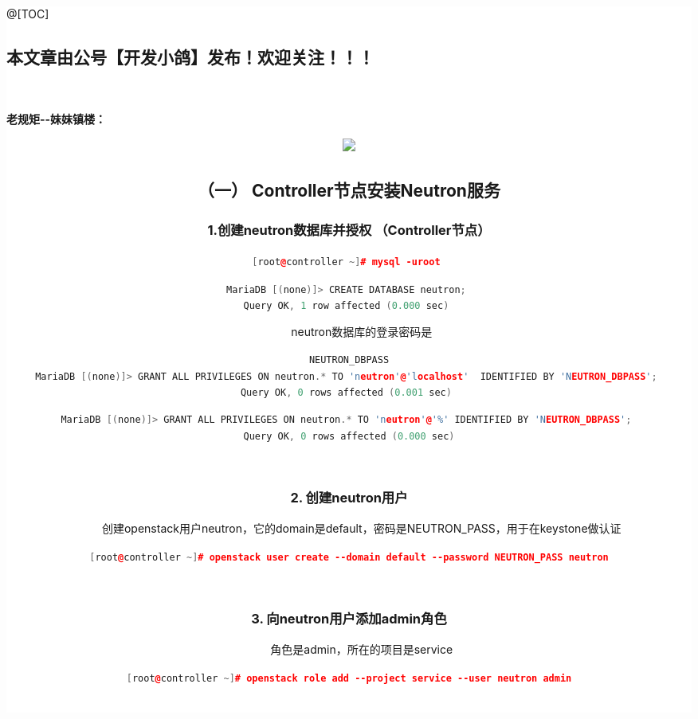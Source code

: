 ﻿@[TOC]
## 本文章由公号【开发小鸽】发布！欢迎关注！！！
<br>

**老规矩--妹妹镇楼：**
<center>
<img src="https://img-blog.csdnimg.cn/20200721223424816.JPG"   width="20%">


## （一）	Controller节点安装Neutron服务
### 1.创建neutron数据库并授权 （Controller节点）

```cpp
[root@controller ~]# mysql -uroot 
```

```cpp
MariaDB [(none)]> CREATE DATABASE neutron; 
Query OK, 1 row affected (0.000 sec) 
```

&nbsp;  &nbsp;  &nbsp;  &nbsp; neutron数据库的登录密码是

```cpp
NEUTRON_DBPASS
MariaDB [(none)]> GRANT ALL PRIVILEGES ON neutron.* TO 'neutron'@'localhost'  IDENTIFIED BY 'NEUTRON_DBPASS'; 
Query OK, 0 rows affected (0.001 sec) 
```


```cpp
MariaDB [(none)]> GRANT ALL PRIVILEGES ON neutron.* TO 'neutron'@'%' IDENTIFIED BY 'NEUTRON_DBPASS'; 
Query OK, 0 rows affected (0.000 sec)
```
<br>


### 2. 创建neutron用户 

&nbsp;  &nbsp;  &nbsp;  &nbsp; 创建openstack用户neutron，它的domain是default，密码是NEUTRON_PASS，用于在keystone做认证

```cpp
[root@controller ~]# openstack user create --domain default --password NEUTRON_PASS neutron
```
<br>


### 3. 向neutron用户添加admin角色 
&nbsp;  &nbsp;  &nbsp;  &nbsp; 角色是admin，所在的项目是service

```cpp
[root@controller ~]# openstack role add --project service --user neutron admin
```
<br>
